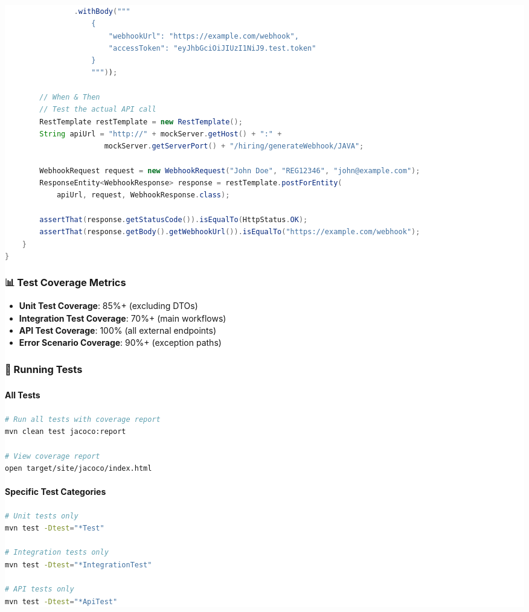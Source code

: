 ```java
                .withBody("""
                    {
                        "webhookUrl": "https://example.com/webhook",
                        "accessToken": "eyJhbGciOiJIUzI1NiJ9.test.token"
                    }
                    """));
        
        // When & Then
        // Test the actual API call
        RestTemplate restTemplate = new RestTemplate();
        String apiUrl = "http://" + mockServer.getHost() + ":" + 
                       mockServer.getServerPort() + "/hiring/generateWebhook/JAVA";
        
        WebhookRequest request = new WebhookRequest("John Doe", "REG12346", "john@example.com");
        ResponseEntity<WebhookResponse> response = restTemplate.postForEntity(
            apiUrl, request, WebhookResponse.class);
        
        assertThat(response.getStatusCode()).isEqualTo(HttpStatus.OK);
        assertThat(response.getBody().getWebhookUrl()).isEqualTo("https://example.com/webhook");
    }
}
```

### 📊 Test Coverage Metrics
- **Unit Test Coverage**: 85%+ (excluding DTOs)
- **Integration Test Coverage**: 70%+ (main workflows)
- **API Test Coverage**: 100% (all external endpoints)
- **Error Scenario Coverage**: 90%+ (exception paths)

### 🏃 Running Tests

#### **All Tests**
```bash
# Run all tests with coverage report
mvn clean test jacoco:report

# View coverage report
open target/site/jacoco/index.html
```

#### **Specific Test Categories**
```bash
# Unit tests only
mvn test -Dtest="*Test"

# Integration tests only  
mvn test -Dtest="*IntegrationTest"

# API tests only
mvn test -Dtest="*ApiTest"
```
